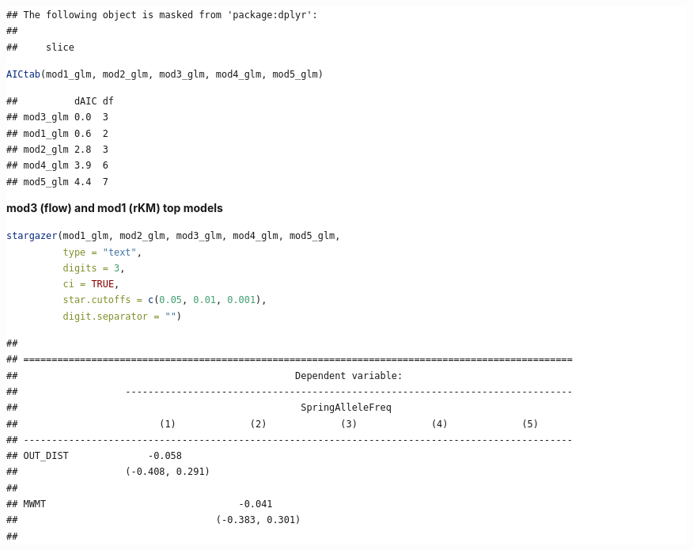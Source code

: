     ## The following object is masked from 'package:dplyr':
    ## 
    ##     slice

``` r
AICtab(mod1_glm, mod2_glm, mod3_glm, mod4_glm, mod5_glm)
```

    ##          dAIC df
    ## mod3_glm 0.0  3 
    ## mod1_glm 0.6  2 
    ## mod2_glm 2.8  3 
    ## mod4_glm 3.9  6 
    ## mod5_glm 4.4  7

**mod3 (flow) and mod1 (rKM) top models**

``` r
stargazer(mod1_glm, mod2_glm, mod3_glm, mod4_glm, mod5_glm, 
          type = "text",
          digits = 3, 
          ci = TRUE,
          star.cutoffs = c(0.05, 0.01, 0.001),
          digit.separator = "")
```

    ## 
    ## =================================================================================================
    ##                                                 Dependent variable:                              
    ##                   -------------------------------------------------------------------------------
    ##                                                  SpringAlleleFreq                                
    ##                         (1)             (2)             (3)             (4)             (5)      
    ## -------------------------------------------------------------------------------------------------
    ## OUT_DIST              -0.058                                                                     
    ##                   (-0.408, 0.291)                                                                
    ##                                                                                                  
    ## MWMT                                  -0.041                                                     
    ##                                   (-0.383, 0.301)                                                
    ##                                                                                                  
